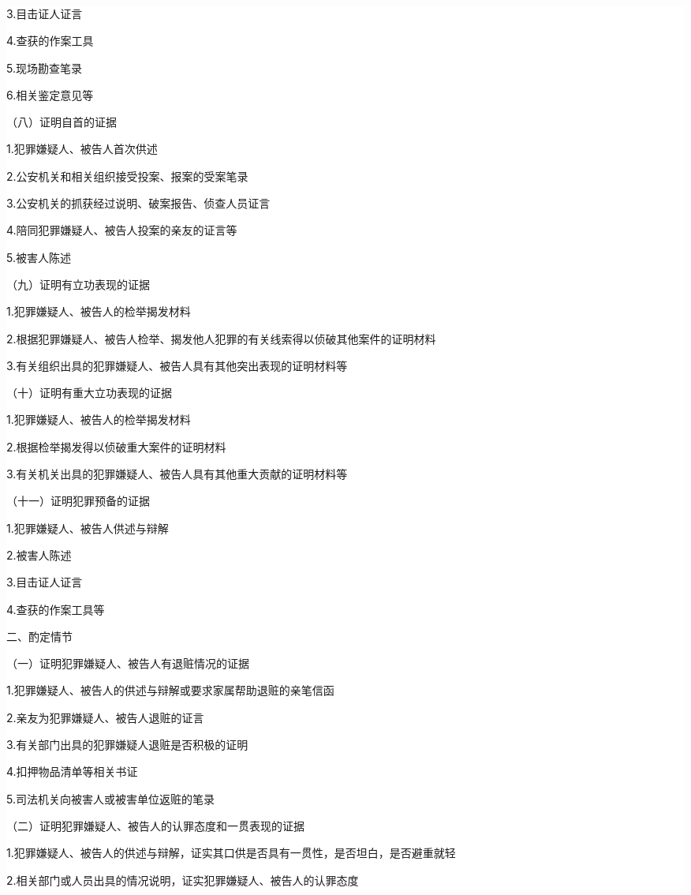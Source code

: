 3.目击证人证言

4.查获的作案工具

5.现场勘查笔录

6.相关鉴定意见等

（八）证明自首的证据

1.犯罪嫌疑人、被告人首次供述

2.公安机关和相关组织接受投案、报案的受案笔录

3.公安机关的抓获经过说明、破案报告、侦查人员证言

4.陪同犯罪嫌疑人、被告人投案的亲友的证言等

5.被害人陈述

（九）证明有立功表现的证据

1.犯罪嫌疑人、被告人的检举揭发材料

2.根据犯罪嫌疑人、被告人检举、揭发他人犯罪的有关线索得以侦破其他案件的证明材料

3.有关组织出具的犯罪嫌疑人、被告人具有其他突出表现的证明材料等

（十）证明有重大立功表现的证据

1.犯罪嫌疑人、被告人的检举揭发材料

2.根据检举揭发得以侦破重大案件的证明材料

3.有关机关出具的犯罪嫌疑人、被告人具有其他重大贡献的证明材料等

（十一）证明犯罪预备的证据

1.犯罪嫌疑人、被告人供述与辩解

2.被害人陈述

3.目击证人证言

4.查获的作案工具等

二、酌定情节

（一）证明犯罪嫌疑人、被告人有退赃情况的证据

1.犯罪嫌疑人、被告人的供述与辩解或要求家属帮助退赃的亲笔信函

2.亲友为犯罪嫌疑人、被告人退赃的证言

3.有关部门出具的犯罪嫌疑人退赃是否积极的证明

4.扣押物品清单等相关书证

5.司法机关向被害人或被害单位返赃的笔录

（二）证明犯罪嫌疑人、被告人的认罪态度和一贯表现的证据

1.犯罪嫌疑人、被告人的供述与辩解，证实其口供是否具有一贯性，是否坦白，是否避重就轻

2.相关部门或人员出具的情况说明，证实犯罪嫌疑人、被告人的认罪态度
